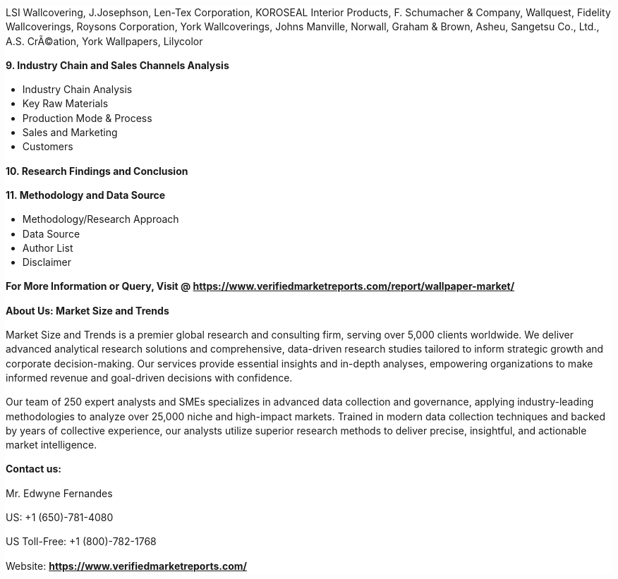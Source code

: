 LSI Wallcovering, J.Josephson, Len-Tex Corporation, KOROSEAL Interior Products, F. Schumacher & Company, Wallquest, Fidelity Wallcoverings, Roysons Corporation, York Wallcoverings, Johns Manville, Norwall, Graham & Brown, Asheu, Sangetsu Co., Ltd., A.S. CrÃ©ation, York Wallpapers, Lilycolor</strong></p><p><strong>9. Industry Chain and Sales Channels Analysis</strong></p><ul><li>Industry Chain Analysis</li><li>Key Raw Materials</li><li>Production Mode &amp; Process</li><li>Sales and Marketing</li><li>Customers</li></ul><p><strong>10. Research Findings and Conclusion</strong></p><p><strong>11. Methodology and Data Source</strong></p><ul><li>Methodology/Research Approach</li><li>Data Source</li><li>Author List</li><li>Disclaimer</li></ul></p><p><strong>For More Information or Query, Visit @ <a href="https://www.verifiedmarketreports.com/report/wallpaper-market/">https://www.verifiedmarketreports.com/report/wallpaper-market/</a></strong></p><p><strong>About Us: Market Size and Trends</strong></p><p>Market Size and Trends is a premier global research and consulting firm, serving over 5,000 clients worldwide. We deliver advanced analytical research solutions and comprehensive, data-driven research studies tailored to inform strategic growth and corporate decision-making. Our services provide essential insights and in-depth analyses, empowering organizations to make informed revenue and goal-driven decisions with confidence.</p><p>Our team of 250 expert analysts and SMEs specializes in advanced data collection and governance, applying industry-leading methodologies to analyze over 25,000 niche and high-impact markets. Trained in modern data collection techniques and backed by years of collective experience, our analysts utilize superior research methods to deliver precise, insightful, and actionable market intelligence.</p><p><strong>Contact us:</strong></p><p>Mr. Edwyne Fernandes</p><p>US: +1 (650)-781-4080</p><p>US Toll-Free: +1 (800)-782-1768</p><p>Website: <strong><a href="https://www.verifiedmarketreports.com/">https://www.verifiedmarketreports.com/</a></strong></p>
